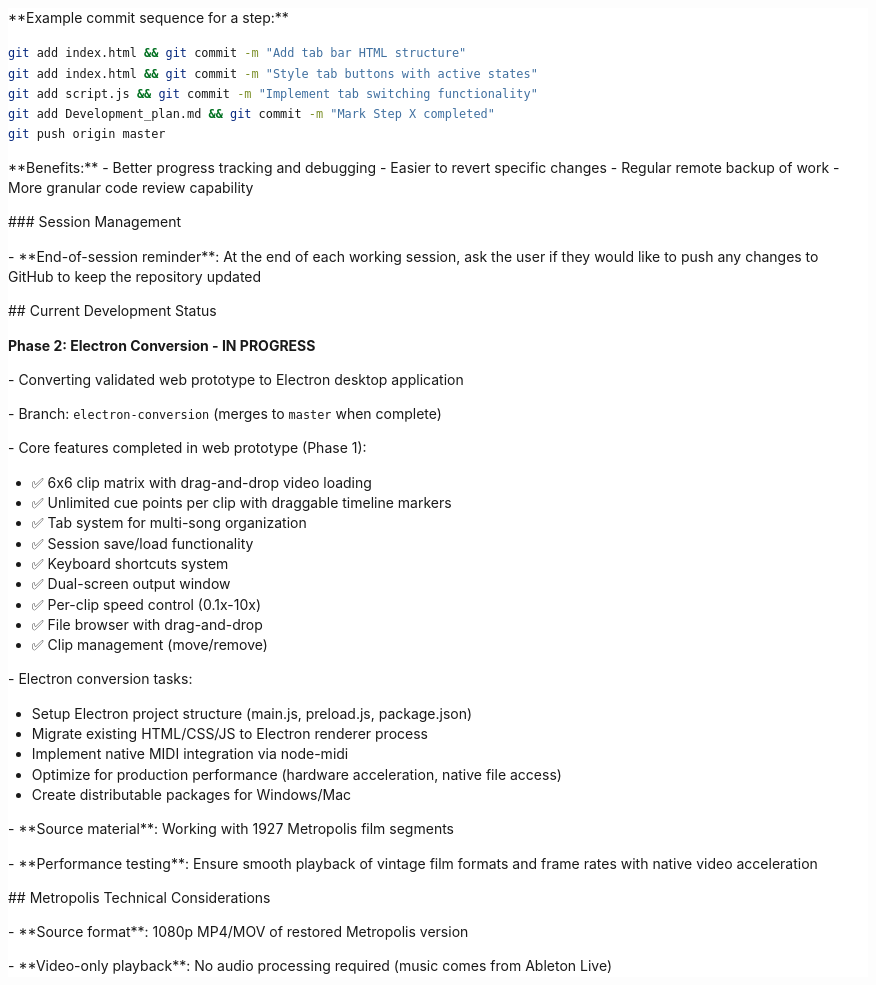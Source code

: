 \*\*Example commit sequence for a step:\*\*
```bash
git add index.html && git commit -m "Add tab bar HTML structure"
git add index.html && git commit -m "Style tab buttons with active states"
git add script.js && git commit -m "Implement tab switching functionality"
git add Development_plan.md && git commit -m "Mark Step X completed"
git push origin master
```

\*\*Benefits:\*\*
\- Better progress tracking and debugging
\- Easier to revert specific changes
\- Regular remote backup of work
\- More granular code review capability

\### Session Management

\- \*\*End-of-session reminder\*\*: At the end of each working session, ask the user if they would like to push any changes to GitHub to keep the repository updated



\## Current Development Status

**Phase 2: Electron Conversion - IN PROGRESS**

\- Converting validated web prototype to Electron desktop application

\- Branch: `electron-conversion` (merges to `master` when complete)

\- Core features completed in web prototype (Phase 1):
  - ✅ 6x6 clip matrix with drag-and-drop video loading
  - ✅ Unlimited cue points per clip with draggable timeline markers
  - ✅ Tab system for multi-song organization
  - ✅ Session save/load functionality
  - ✅ Keyboard shortcuts system
  - ✅ Dual-screen output window
  - ✅ Per-clip speed control (0.1x-10x)
  - ✅ File browser with drag-and-drop
  - ✅ Clip management (move/remove)

\- Electron conversion tasks:
  - Setup Electron project structure (main.js, preload.js, package.json)
  - Migrate existing HTML/CSS/JS to Electron renderer process
  - Implement native MIDI integration via node-midi
  - Optimize for production performance (hardware acceleration, native file access)
  - Create distributable packages for Windows/Mac

\- \*\*Source material\*\*: Working with 1927 Metropolis film segments

\- \*\*Performance testing\*\*: Ensure smooth playback of vintage film formats and frame rates with native video acceleration



\## Metropolis Technical Considerations

\- \*\*Source format\*\*: 1080p MP4/MOV of restored Metropolis version

\- \*\*Video-only playback\*\*: No audio processing required (music comes from Ableton Live)

